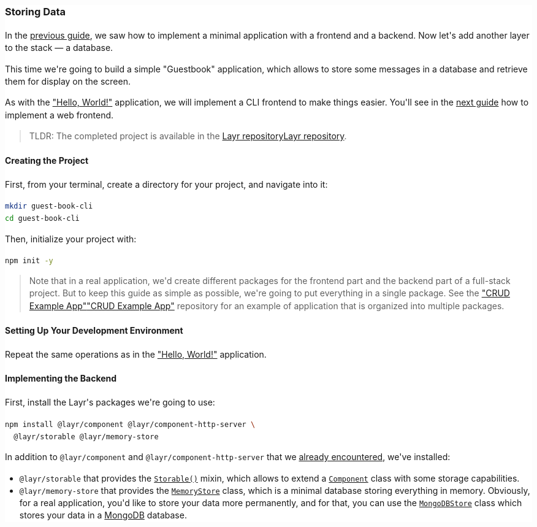 ### Storing Data

In the [previous guide](https://layrjs.com/docs/v2/introduction/hello-world), we saw how to implement a minimal application with a frontend and a backend. Now let's add another layer to the stack — a database.

This time we're going to build a simple "Guestbook" application, which allows to store some messages in a database and retrieve them for display on the screen.

As with the ["Hello, World!"](https://layrjs.com/docs/v2/introduction/hello-world) application, we will implement a CLI frontend to make things easier. You'll see in the [next guide](https://layrjs.com/docs/v2/introduction/web-app) how to implement a web frontend.

> TLDR: The completed project is available in the [Layr repository](https://github.com/layrjs/layr/tree/master/examples/guestbook-cli-js)[Layr repository](https://github.com/layrjs/layr/tree/master/examples/guestbook-cli-ts).

#### Creating the Project

First, from your terminal, create a directory for your project, and navigate into it:

```sh
mkdir guest-book-cli
cd guest-book-cli
```

Then, initialize your project with:

```sh
npm init -y
```

> Note that in a real application, we'd create different packages for the frontend part and the backend part of a full-stack project. But to keep this guide as simple as possible, we're going to put everything in a single package. See the ["CRUD Example App"](https://github.com/layrjs/crud-example-app-js-webpack)["CRUD Example App"](https://github.com/layrjs/crud-example-app-ts-webpack) repository for an example of application that is organized into multiple packages.

#### Setting Up Your Development Environment

Repeat the same operations as in the ["Hello, World!"](https://layrjs.com/docs/v2/introduction/hello-world#setting-up-your-development-environment) application.

#### Implementing the Backend

First, install the Layr's packages we're going to use:

```sh
npm install @layr/component @layr/component-http-server \
  @layr/storable @layr/memory-store
```

In addition to `@layr/component` and `@layr/component-http-server` that we [already encountered](https://layrjs.com/docs/v2/introduction/hello-world#implementing-the-backend), we've installed:

- `@layr/storable` that provides the [`Storable()`](https://layrjs.com/docs/v2/reference/storable) mixin, which allows to extend a [`Component`](https://layrjs.com/docs/v2/reference/component) class with some storage capabilities.
- `@layr/memory-store` that provides the [`MemoryStore`](https://layrjs.com/docs/v2/reference/memory-store) class, which is a minimal database storing everything in memory. Obviously, for a real application, you'd like to store your data more permanently, and for that, you can use the [`MongoDBStore`](https://layrjs.com/docs/v2/reference/mongodb-store) class which stores your data in a [MongoDB](https://www.mongodb.com/) database.
